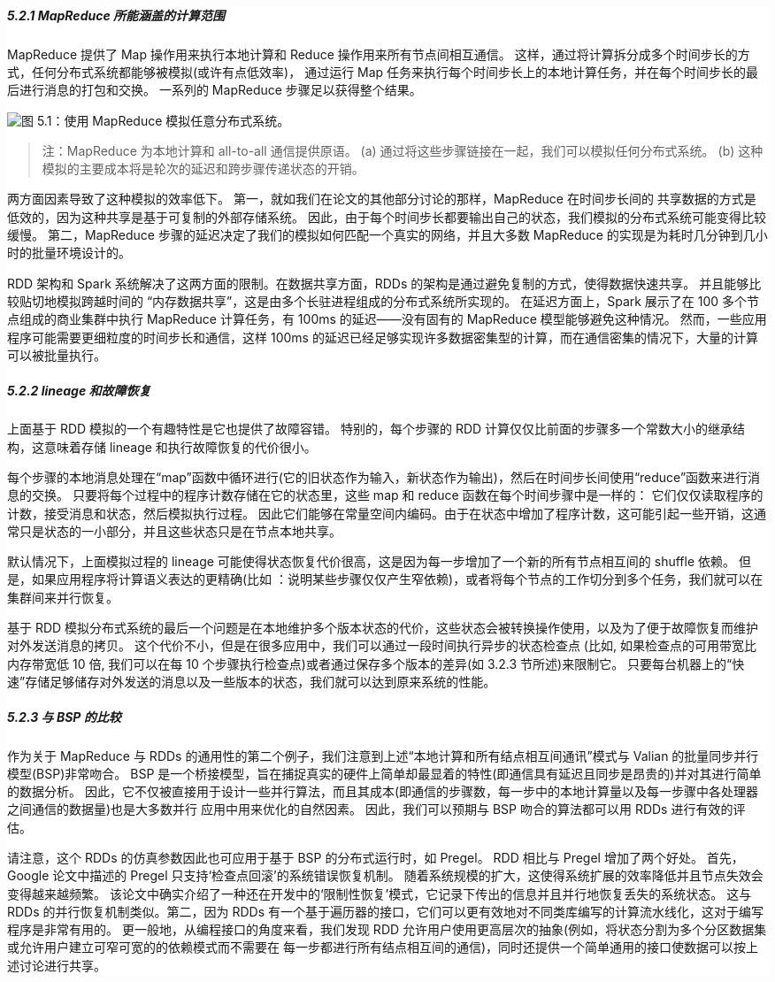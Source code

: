 ##### 5.2.1 MapReduce 所能涵盖的计算范围

MapReduce 提供了 Map 操作用来执行本地计算和 Reduce 操作用来所有节点间相互通信。
这样，通过将计算拆分成多个时间步长的方式，任何分布式系统都能够被模拟(或许有点低效率)，
通过运行 Map 任务来执行每个时间步长上的本地计算任务，并在每个时间步长的最后进行消息的打包和交换。
一系列的 MapReduce 步骤足以获得整个结果。

![图 5.1：使用 MapReduce 模拟任意分布式系统。](https://i.loli.net/2021/06/28/DpLyvSWt6qZN9Vw.png)

> 注：MapReduce 为本地计算和 all-to-all 通信提供原语。
> (a) 通过将这些步骤链接在一起，我们可以模拟任何分布式系统。
> (b) 这种模拟的主要成本将是轮次的延迟和跨步骤传递状态的开销。

两方面因素导致了这种模拟的效率低下。
第一，就如我们在论文的其他部分讨论的那样，MapReduce 在时间步长间的 共享数据的方式是低效的，因为这种共享是基于可复制的外部存储系统。
因此，由于每个时间步长都要输出自己的状态，我们模拟的分布式系统可能变得比较缓慢。
第二，MapReduce 步骤的延迟决定了我们的模拟如何匹配一个真实的网络，并且大多数 MapReduce 的实现是为耗时几分钟到几小时的批量环境设计的。

RDD 架构和 Spark 系统解决了这两方面的限制。在数据共享方面，RDDs 的架构是通过避免复制的方式，使得数据快速共享。
并且能够比较贴切地模拟跨越时间的 “内存数据共享”，这是由多个长驻进程组成的分布式系统所实现的。
在延迟方面上，Spark 展示了在 100 多个节点组成的商业集群中执行 MapReduce 计算任务，有 100ms 的延迟——没有固有的 MapReduce 模型能够避免这种情况。
然而，一些应用程序可能需要更细粒度的时间步长和通信，这样 100ms 的延迟已经足够实现许多数据密集型的计算，而在通信密集的情况下，大量的计算可以被批量执行。

##### 5.2.2 lineage 和故障恢复

上面基于 RDD 模拟的一个有趣特性是它也提供了故障容错。
特别的，每个步骤的 RDD 计算仅仅比前面的步骤多一个常数大小的继承结构，这意味着存储 lineage 和执行故障恢复的代价很小。

每个步骤的本地消息处理在“map”函数中循环进行(它的旧状态作为输入，新状态作为输出)，然后在时间步长间使用“reduce”函数来进行消息的交换。
只要将每个过程中的程序计数存储在它的状态里，这些 map 和 reduce 函数在每个时间步骤中是一样的：
它们仅仅读取程序的计数，接受消息和状态，然后模拟执行过程。
因此它们能够在常量空间内编码。由于在状态中增加了程序计数，这可能引起一些开销，这通常只是状态的一小部分，并且这些状态只是在节点本地共享。

默认情况下，上面模拟过程的 lineage 可能使得状态恢复代价很高，这是因为每一步增加了一个新的所有节点相互间的 shuffle 依赖。
但是，如果应用程序将计算语义表达的更精确(比如 ：说明某些步骤仅仅产生窄依赖)，或者将每个节点的工作切分到多个任务，我们就可以在集群间来并行恢复。

基于 RDD 模拟分布式系统的最后一个问题是在本地维护多个版本状态的代价，这些状态会被转换操作使用，以及为了便于故障恢复而维护对外发送消息的拷贝。
这个代价不小，但是在很多应用中，我们可以通过一段时间执行异步的状态检查点
(比如, 如果检查点的可用带宽比内存带宽低 10 倍, 我们可以在每 10 个步骤执行检查点)或者通过保存多个版本的差异(如 3.2.3 节所述)来限制它。
只要每台机器上的“快速”存储足够储存对外发送的消息以及一些版本的状态，我们就可以达到原来系统的性能。

##### 5.2.3 与 BSP 的比较

作为关于 MapReduce 与 RDDs 的通用性的第二个例子，我们注意到上述“本地计算和所有结点相互间通讯”模式与 Valian 的批量同步并行模型(BSP)非常吻合。
BSP 是一个桥接模型，旨在捕捉真实的硬件上简单却最显着的特性(即通信具有延迟且同步是昂贵的)并对其进行简单的数据分析。
因此，它不仅被直接用于设计一些并行算法，而且其成本(即通信的步骤数，每一步中的本地计算量以及每一步骤中各处理器之间通信的数据量)也是大多数并行
应用中用来优化的自然因素。
因此，我们可以预期与 BSP 吻合的算法都可以用 RDDs 进行有效的评估。

请注意，这个 RDDs 的仿真参数因此也可应用于基于 BSP 的分布式运行时，如 Pregel。
RDD 相比与 Pregel 增加了两个好处。
首先，Google 论文中描述的 Pregel 只支持‘检查点回滚’的系统错误恢复机制。
随着系统规模的扩大，这使得系统扩展的效率降低并且节点失效会变得越来越频繁。
该论文中确实介绍了一种还在开发中的‘限制性恢复’模式，它记录下传出的信息并且并行地恢复丢失的系统状态。
这与 RDDs 的并行恢复机制类似。第二，因为 RDDs 有一个基于遍历器的接口，它们可以更有效地对不同类库编写的计算流水线化，这对于编写程序是非常有用的。
更一般地，从编程接口的角度来看，我们发现 RDD 允许用户使用更高层次的抽象(例如，将状态分割为多个分区数据集或允许用户建立可窄可宽的的依赖模式而不需要在
每一步都进行所有结点相互间的通信)，同时还提供一个简单通用的接口使数据可以按上述讨论进行共享。
